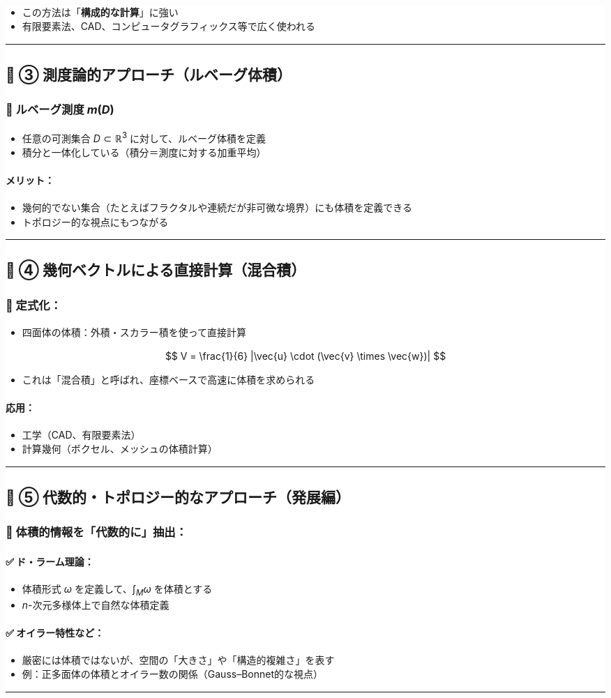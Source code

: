 * この方法は「**構成的な計算**」に強い
* 有限要素法、CAD、コンピュータグラフィックス等で広く使われる

---

## 🔶 ③ 測度論的アプローチ（ルベーグ体積）

### 📌 ルベーグ測度 $m(D)$

* 任意の可測集合 $D \subset \mathbb{R}^3$ に対して、ルベーグ体積を定義
* 積分と一体化している（積分＝測度に対する加重平均）

#### メリット：

* 幾何的でない集合（たとえばフラクタルや連続だが非可微な境界）にも体積を定義できる
* トポロジー的な視点にもつながる

---

## 🔶 ④ 幾何ベクトルによる直接計算（混合積）

### 📌 定式化：

* 四面体の体積：外積・スカラー積を使って直接計算

$$
V = \frac{1}{6} |\vec{u} \cdot (\vec{v} \times \vec{w})|
$$

* これは「混合積」と呼ばれ、座標ベースで高速に体積を求められる

#### 応用：

* 工学（CAD、有限要素法）
* 計算幾何（ボクセル、メッシュの体積計算）

---

## 🔶 ⑤ 代数的・トポロジー的なアプローチ（発展編）

### 📌 体積的情報を「代数的に」抽出：

#### ✅ ド・ラーム理論：

* 体積形式 $\omega$ を定義して、$\int_M \omega$ を体積とする
* $n$-次元多様体上で自然な体積定義

#### ✅ オイラー特性など：

* 厳密には体積ではないが、空間の「大きさ」や「構造的複雑さ」を表す
* 例：正多面体の体積とオイラー数の関係（Gauss–Bonnet的な視点）

---
